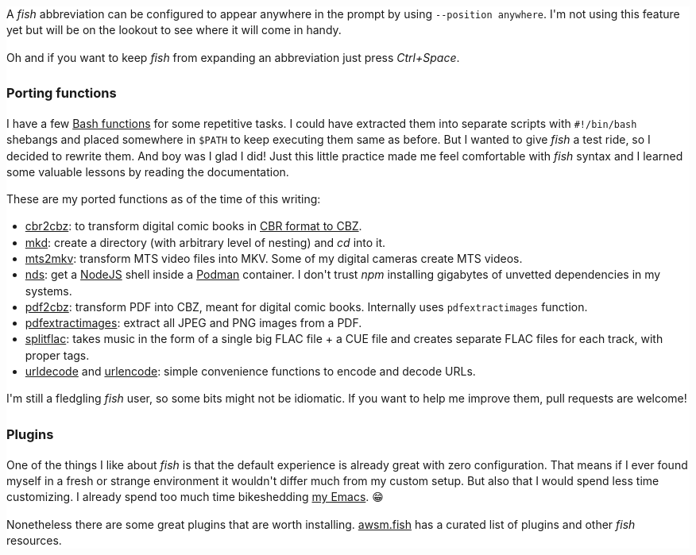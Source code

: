 A *fish* abbreviation can be configured to appear anywhere in the prompt by using `--position anywhere`.
I'm not using this feature yet but will be on the lookout to see where it will come in handy.

Oh and if you want to keep *fish* from expanding an abbreviation just press *Ctrl+Space*.

### Porting functions

I have a few [Bash functions](https://github.com/haplo/dotfiles/blob/b9887e4b1525d08f8b9a4cf6a442e70a00bafa38/.functions) for some repetitive tasks.
I could have extracted them into separate scripts with `#!/bin/bash` shebangs and placed somewhere in `$PATH` to keep executing them same as before.
But I wanted to give *fish* a test ride, so I decided to rewrite them.
And boy was I glad I did!
Just this little practice made me feel comfortable with *fish* syntax and I learned some valuable lessons by reading the documentation.

These are my ported functions as of the time of this writing:

- [cbr2cbz](https://github.com/haplo/dotfiles/blob/master/.config/fish/functions/cbr2cbz.fish): to transform digital comic books in [CBR format to CBZ](https://en.wikipedia.org/wiki/Comic_book_archive).
- [mkd](https://github.com/haplo/dotfiles/blob/master/.config/fish/functions/mkd.fish): create a directory (with arbitrary level of nesting) and *cd* into it.
- [mts2mkv](https://github.com/haplo/dotfiles/blob/master/.config/fish/functions/mts2mkv.fish): transform MTS video files into MKV. Some of my digital cameras create MTS videos.
- [nds](https://github.com/haplo/dotfiles/blob/master/.config/fish/functions/nds.fish): get a [NodeJS](https://nodejs.org/) shell inside a [Podman](https://podman.io/) container. I don't trust *npm* installing gigabytes of unvetted dependencies in my systems.
- [pdf2cbz](https://github.com/haplo/dotfiles/blob/master/.config/fish/functions/pdf2cbz.fish): transform PDF into CBZ, meant for digital comic books. Internally uses `pdfextractimages` function.
- [pdfextractimages](https://github.com/haplo/dotfiles/blob/master/.config/fish/functions/pdfextractimages.fish): extract all JPEG and PNG images from a PDF.
- [splitflac](https://github.com/haplo/dotfiles/blob/master/.config/fish/functions/splitflac.fish): takes music in the form of a single big FLAC file + a CUE file and creates separate FLAC files for each track, with proper tags.
- [urldecode](https://github.com/haplo/dotfiles/blob/master/.config/fish/functions/urldecode.fish) and [urlencode](https://github.com/haplo/dotfiles/blob/master/.config/fish/functions/urlencode.fish): simple convenience functions to encode and decode URLs.

I'm still a fledgling *fish* user, so some bits might not be idiomatic.
If you want to help me improve them, pull requests are welcome!

### Plugins

One of the things I like about *fish* is that the default experience is already great with zero configuration.
That means if I ever found myself in a fresh or strange environment it wouldn't differ much from my custom setup.
But also that I would spend less time customizing.
I already spend too much time bikeshedding [my Emacs](https://github.com/haplo/dotemacs). 😁

Nonetheless there are some great plugins that are worth installing.
[awsm.fish](https://github.com/jorgebucaran/awsm.fish) has a curated list of plugins and other *fish* resources.
